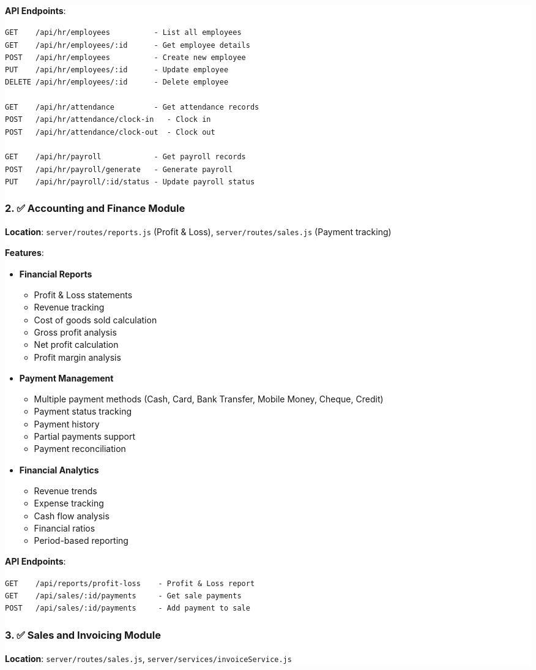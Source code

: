 **API Endpoints**:
```
GET    /api/hr/employees          - List all employees
GET    /api/hr/employees/:id      - Get employee details
POST   /api/hr/employees          - Create new employee
PUT    /api/hr/employees/:id      - Update employee
DELETE /api/hr/employees/:id      - Delete employee

GET    /api/hr/attendance         - Get attendance records
POST   /api/hr/attendance/clock-in   - Clock in
POST   /api/hr/attendance/clock-out  - Clock out

GET    /api/hr/payroll            - Get payroll records
POST   /api/hr/payroll/generate   - Generate payroll
PUT    /api/hr/payroll/:id/status - Update payroll status
```

### 2. ✅ Accounting and Finance Module
**Location**: `server/routes/reports.js` (Profit & Loss), `server/routes/sales.js` (Payment tracking)

**Features**:
- **Financial Reports**
  - Profit & Loss statements
  - Revenue tracking
  - Cost of goods sold calculation
  - Gross profit analysis
  - Net profit calculation
  - Profit margin analysis

- **Payment Management**
  - Multiple payment methods (Cash, Card, Bank Transfer, Mobile Money, Cheque, Credit)
  - Payment status tracking
  - Payment history
  - Partial payments support
  - Payment reconciliation

- **Financial Analytics**
  - Revenue trends
  - Expense tracking
  - Cash flow analysis
  - Financial ratios
  - Period-based reporting

**API Endpoints**:
```
GET    /api/reports/profit-loss    - Profit & Loss report
GET    /api/sales/:id/payments     - Get sale payments
POST   /api/sales/:id/payments     - Add payment to sale
```

### 3. ✅ Sales and Invoicing Module
**Location**: `server/routes/sales.js`, `server/services/invoiceService.js`
